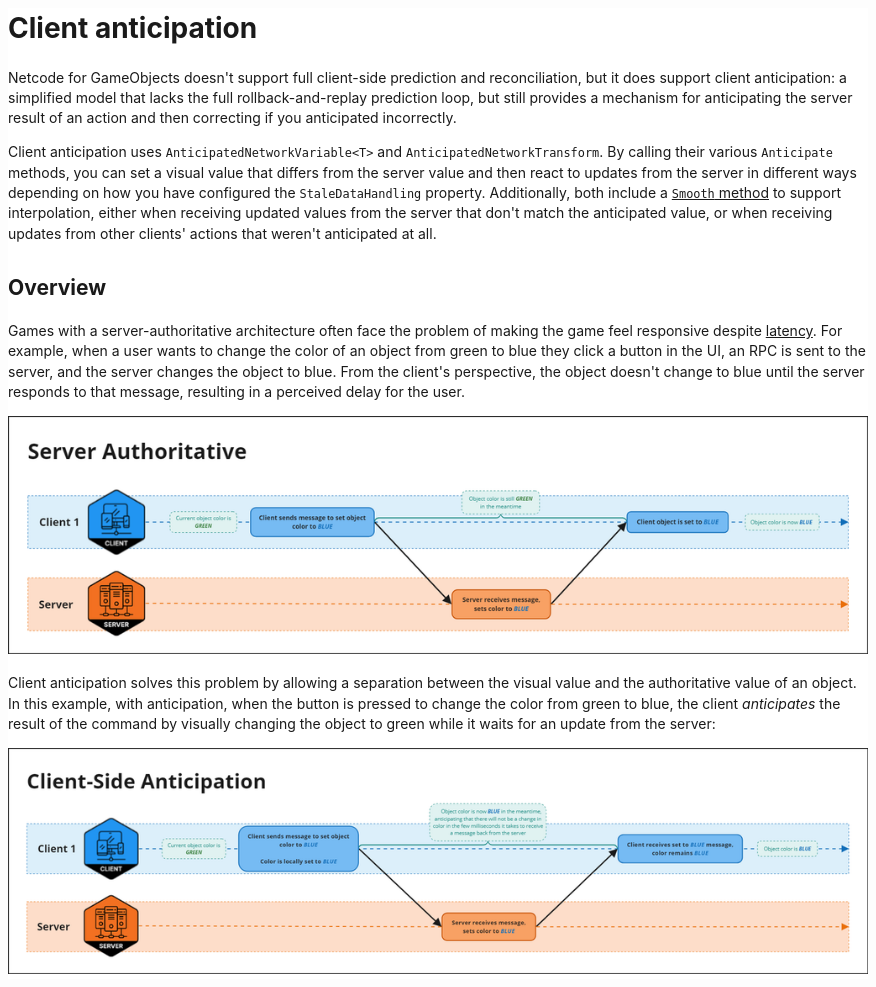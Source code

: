 #  Client anticipation

Netcode for GameObjects doesn't support full client-side prediction and reconciliation, but it does support client anticipation: a simplified model that lacks the full rollback-and-replay prediction loop, but still provides a mechanism for anticipating the server result of an action and then correcting if you anticipated incorrectly.

Client anticipation uses `AnticipatedNetworkVariable<T>` and `AnticipatedNetworkTransform`. By calling their various `Anticipate` methods, you can set a visual value that differs from the server value and then react to updates from the server in different ways depending on how you have configured the `StaleDataHandling` property. Additionally, both include a [`Smooth` method](#smoothing-for-corrections) to support interpolation, either when receiving updated values from the server that don't match the anticipated value, or when receiving updates from other clients' actions that weren't anticipated at all.

## Overview

Games with a server-authoritative architecture often face the problem of making the game feel responsive despite [latency](../learn/ladandpacketloss.md). For example, when a user wants to change the color of an object from green to blue they click a button in the UI, an RPC is sent to the server, and the server changes the object to blue. From the client's perspective, the object doesn't change to blue until the server responds to that message, resulting in a perceived delay for the user.

![](../images/sequence_diagrams/Anticipation/ServerAuthoritative.png)


Client anticipation solves this problem by allowing a separation between the visual value and the authoritative value of an object. In this example, with anticipation, when the button is pressed to change the color from green to blue, the client *anticipates* the result of the command by visually changing the object to green while it waits for an update from the server:

![](../images/sequence_diagrams/Anticipation/ClientAnticipation.png)
